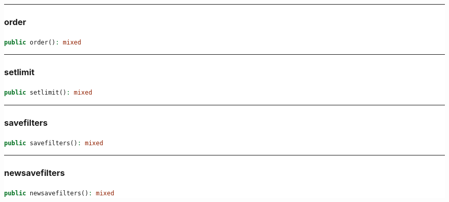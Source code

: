 

***

### order



```php
public order(): mixed
```












***

### setlimit



```php
public setlimit(): mixed
```












***

### savefilters



```php
public savefilters(): mixed
```












***

### newsavefilters



```php
public newsavefilters(): mixed
```
